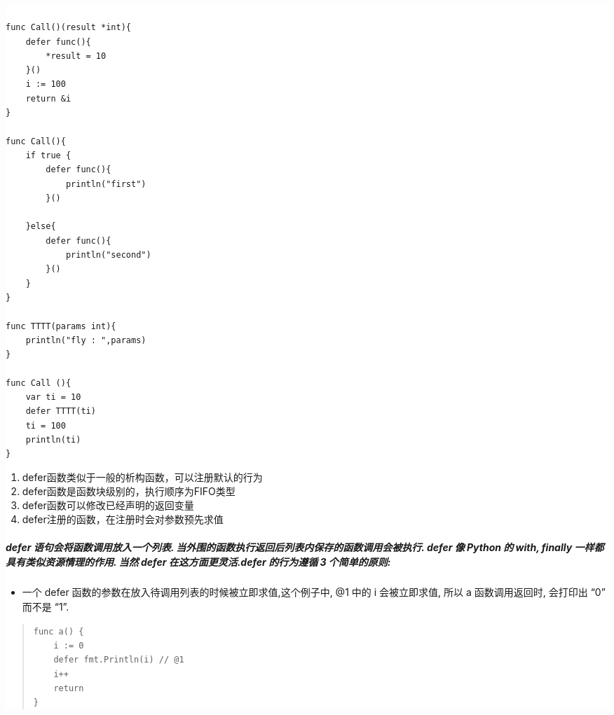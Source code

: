 ```

func Call()(result *int){
    defer func(){
        *result = 10
    }()
    i := 100
    return &i
}

func Call(){
    if true {
        defer func(){
            println("first")
        }()

    }else{
        defer func(){
            println("second")
        }()
    }
}

func TTTT(params int){
    println("fly : ",params)
}

func Call (){
    var ti = 10
    defer TTTT(ti)
    ti = 100
    println(ti)
}
```

1. defer函数类似于一般的析构函数，可以注册默认的行为
2. defer函数是函数块级别的，执行顺序为FIFO类型
3. defer函数可以修改已经声明的返回变量
4. defer注册的函数，在注册时会对参数预先求值

##### defer 语句会将函数调用放入一个列表. 当外围的函数执行返回后列表内保存的函数调用会被执行. defer 像 Python 的 with, finally 一样都具有类似资源情理的作用. 当然 defer 在这方面更灵活.defer 的行为遵循 3 个简单的原则:

* 一个 defer 函数的参数在放入待调用列表的时候被立即求值,这个例子中, @1 中的 i 会被立即求值, 所以 a 函数调用返回时, 会打印出 “0” 而不是 “1”.

> ```
> func a() {
>     i := 0
>     defer fmt.Println(i) // @1
>     i++
>     return
> }
> ```
